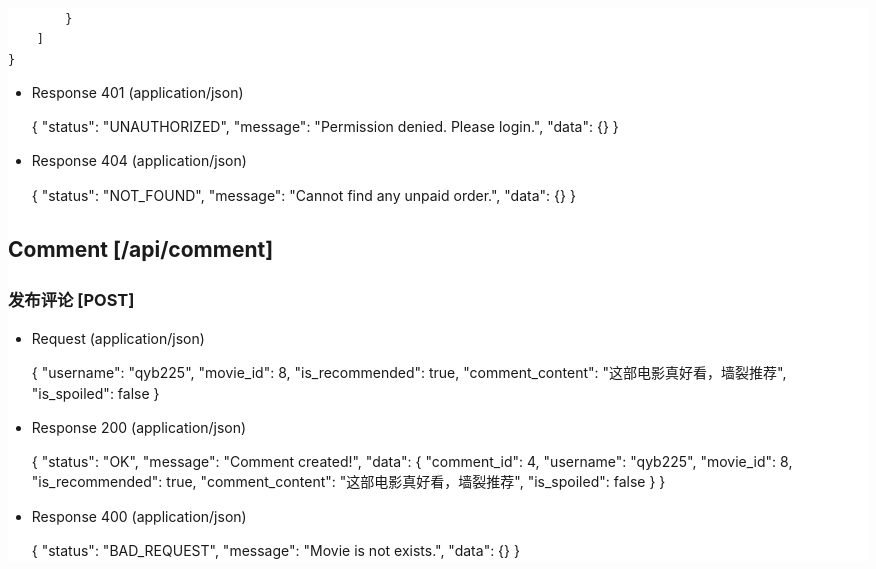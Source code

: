 			}
		]
	}

* Response 401 (application/json)

    {
	    "status": "UNAUTHORIZED",
		"message": "Permission denied. Please login.",
		"data": {}
	}


* Response 404 (application/json)

	{
		"status": "NOT_FOUND",
		"message": "Cannot find any unpaid order.",
		"data": {}
	}


## Comment [/api/comment]

### 发布评论 [POST]

* Request (application/json)

    {
        "username": "qyb225",
        "movie_id": 8,
        "is_recommended": true,
        "comment_content": "这部电影真好看，墙裂推荐",
        "is_spoiled": false
    }

* Response 200 (application/json)

    {
        "status": "OK",
        "message": "Comment created!",
        "data": {
            "comment_id": 4,
            "username": "qyb225",
            "movie_id": 8,
            "is_recommended": true,
            "comment_content": "这部电影真好看，墙裂推荐",
            "is_spoiled": false
        }
    }

* Response 400 (application/json)

    {
        "status": "BAD_REQUEST",
        "message": "Movie is not exists.",
        "data": {}
    }
